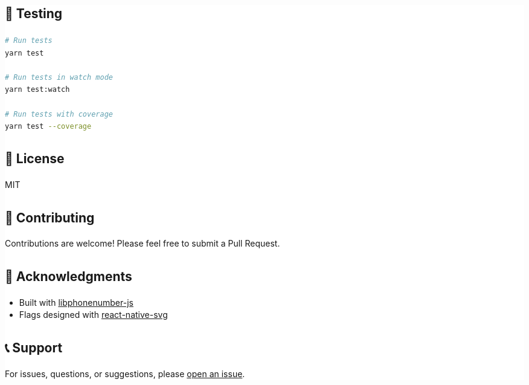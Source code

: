 ## 🧪 Testing

```bash
# Run tests
yarn test

# Run tests in watch mode
yarn test:watch

# Run tests with coverage
yarn test --coverage
```

## 📄 License

MIT

## 🤝 Contributing

Contributions are welcome! Please feel free to submit a Pull Request.

## 🙏 Acknowledgments

- Built with [libphonenumber-js](https://github.com/catamphetamine/libphonenumber-js)
- Flags designed with [react-native-svg](https://github.com/software-mansion/react-native-svg)

## 📞 Support

For issues, questions, or suggestions, please [open an issue](https://github.com/chafian/phone-input-react-native/issues).

